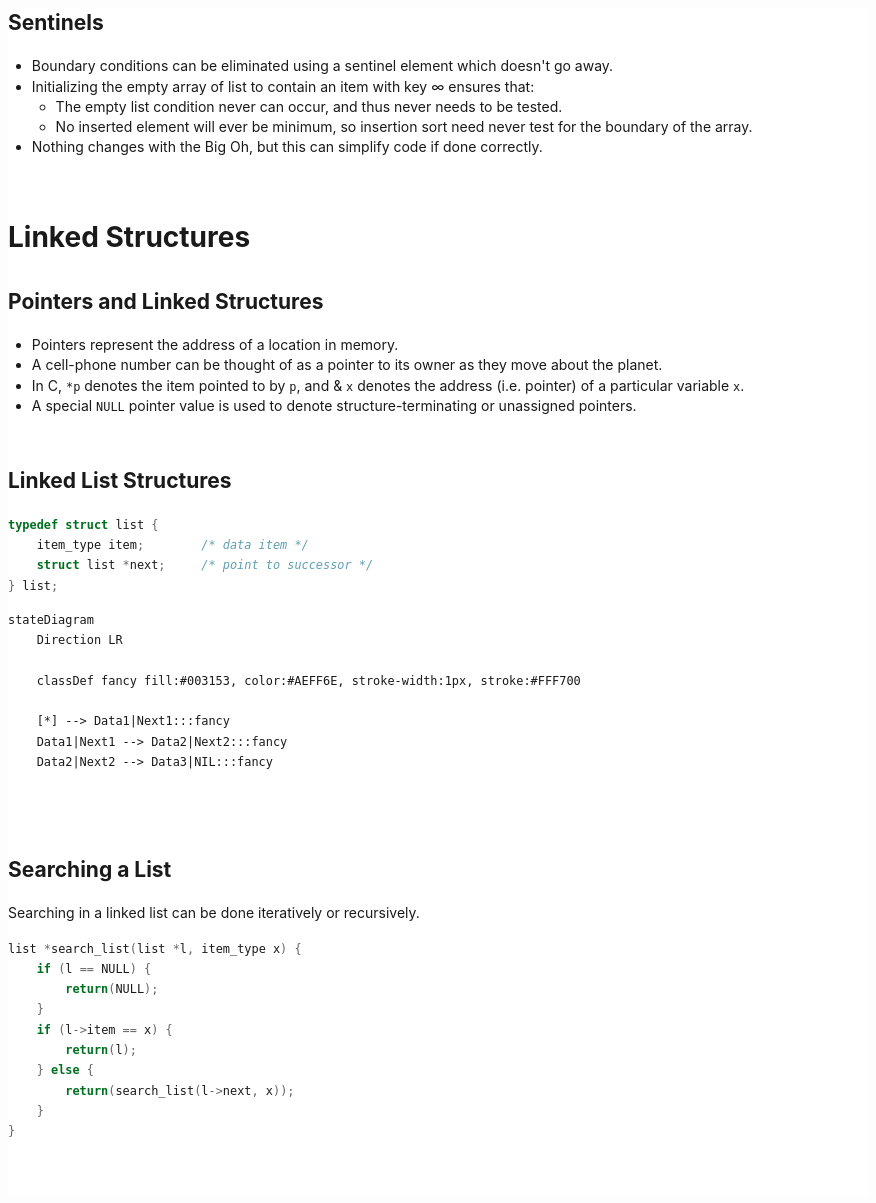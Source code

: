 ## Sentinels
- Boundary conditions can be eliminated using a sentinel element which doesn't go away.
- Initializing the empty array of list to contain an item with key $\infty$ ensures that:
    - The empty list condition never can occur, and thus never needs to be tested.
    - No inserted element will ever be minimum, so insertion sort need never test for the boundary of the array.
- Nothing changes with the Big Oh, but this can simplify code if done correctly.
<br></br>

# Linked Structures
## Pointers and Linked Structures
- Pointers represent the address of a location in memory.
- A cell-phone number can be thought of as a pointer to its owner as they move about the planet.
- In C, $\texttt{*p}$ denotes the item pointed to by $\texttt{p}$, and & $\texttt{x}$ denotes the address (i.e. pointer) of a particular variable $\texttt{x}$.
- A special $\texttt{NULL}$ pointer value is used to denote structure-terminating or unassigned pointers.
<br></br>

## Linked List Structures
```c
typedef struct list {
    item_type item;        /* data item */
    struct list *next;     /* point to successor */
} list;
```

```mermaid
stateDiagram
    Direction LR

    classDef fancy fill:#003153, color:#AEFF6E, stroke-width:1px, stroke:#FFF700

    [*] --> Data1|Next1:::fancy
    Data1|Next1 --> Data2|Next2:::fancy
    Data2|Next2 --> Data3|NIL:::fancy
```
<br></br>

## Searching a List
Searching in a linked list can be done iteratively or recursively.
```c
list *search_list(list *l, item_type x) {
    if (l == NULL) {
        return(NULL);
    }
    if (l->item == x) {
        return(l);
    } else {
        return(search_list(l->next, x));
    }
}
```
<br></br>
